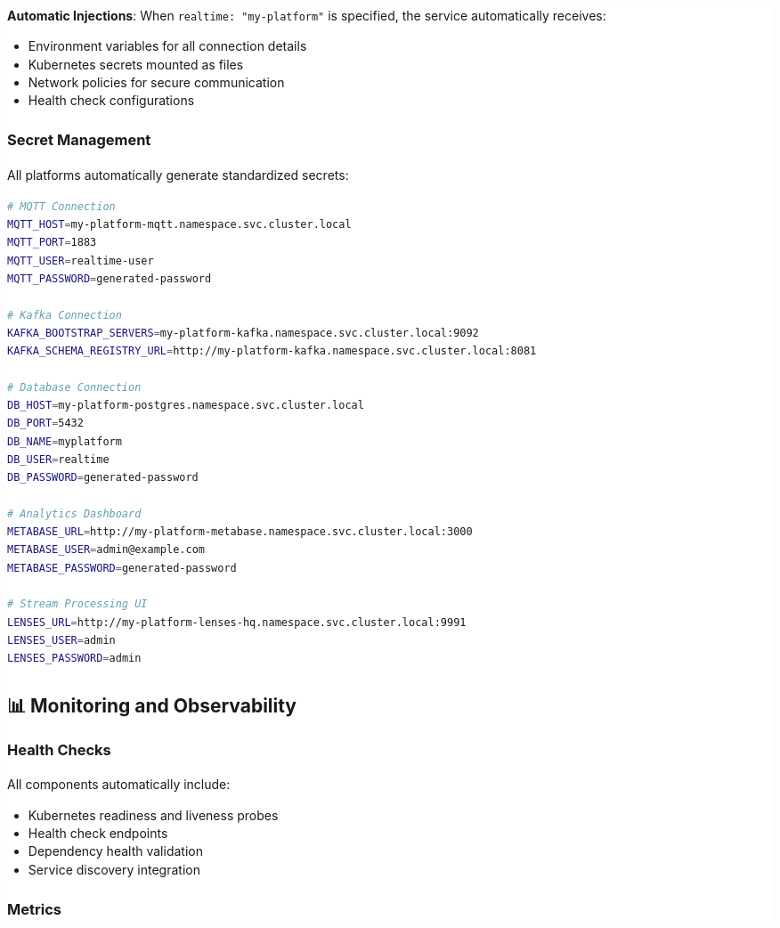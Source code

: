**Automatic Injections**:
When `realtime: "my-platform"` is specified, the service automatically receives:
- Environment variables for all connection details
- Kubernetes secrets mounted as files
- Network policies for secure communication
- Health check configurations

### Secret Management

All platforms automatically generate standardized secrets:

```bash
# MQTT Connection
MQTT_HOST=my-platform-mqtt.namespace.svc.cluster.local
MQTT_PORT=1883
MQTT_USER=realtime-user
MQTT_PASSWORD=generated-password

# Kafka Connection
KAFKA_BOOTSTRAP_SERVERS=my-platform-kafka.namespace.svc.cluster.local:9092
KAFKA_SCHEMA_REGISTRY_URL=http://my-platform-kafka.namespace.svc.cluster.local:8081

# Database Connection
DB_HOST=my-platform-postgres.namespace.svc.cluster.local
DB_PORT=5432
DB_NAME=myplatform
DB_USER=realtime
DB_PASSWORD=generated-password

# Analytics Dashboard
METABASE_URL=http://my-platform-metabase.namespace.svc.cluster.local:3000
METABASE_USER=admin@example.com
METABASE_PASSWORD=generated-password

# Stream Processing UI
LENSES_URL=http://my-platform-lenses-hq.namespace.svc.cluster.local:9991
LENSES_USER=admin
LENSES_PASSWORD=admin
```

## 📊 Monitoring and Observability

### Health Checks

All components automatically include:
- Kubernetes readiness and liveness probes
- Health check endpoints
- Dependency health validation
- Service discovery integration

### Metrics

